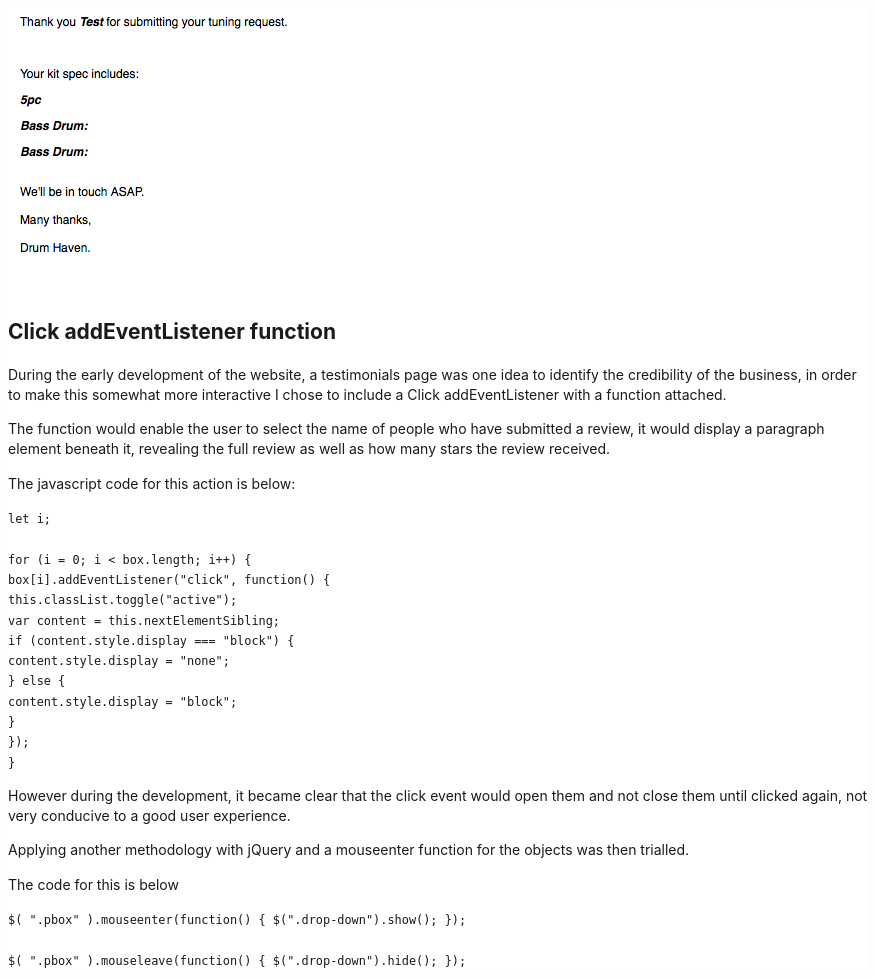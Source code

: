 ![owneremail](assets/images/readME/owneremail.png)


## Click addEventListener function 

During the early development of the website, a testimonials page was one idea to identify the credibility of the business, in order to make this somewhat more interactive I chose to include a Click addEventListener with a function attached. 

The function would enable the user to select the name of people who have submitted a review, it would display a paragraph element beneath it, revealing the full review as well as how many stars the review received. 

The javascript code for this action is below: 

``` let box = document.getElementsByClassName("pbox");
let i;

for (i = 0; i < box.length; i++) {
box[i].addEventListener("click", function() {
this.classList.toggle("active");
var content = this.nextElementSibling;
if (content.style.display === "block") {
content.style.display = "none";
} else {
content.style.display = "block";
}
});
}
```


However during the development, it became clear that the click event would open them and not close them until clicked again, not very conducive to a good user experience. 

Applying another methodology with jQuery and a mouseenter function for the objects was then trialled. 

The code for this is below

```
$( ".pbox" ).mouseenter(function() { $(".drop-down").show(); });

$( ".pbox" ).mouseleave(function() { $(".drop-down").hide(); });
```
